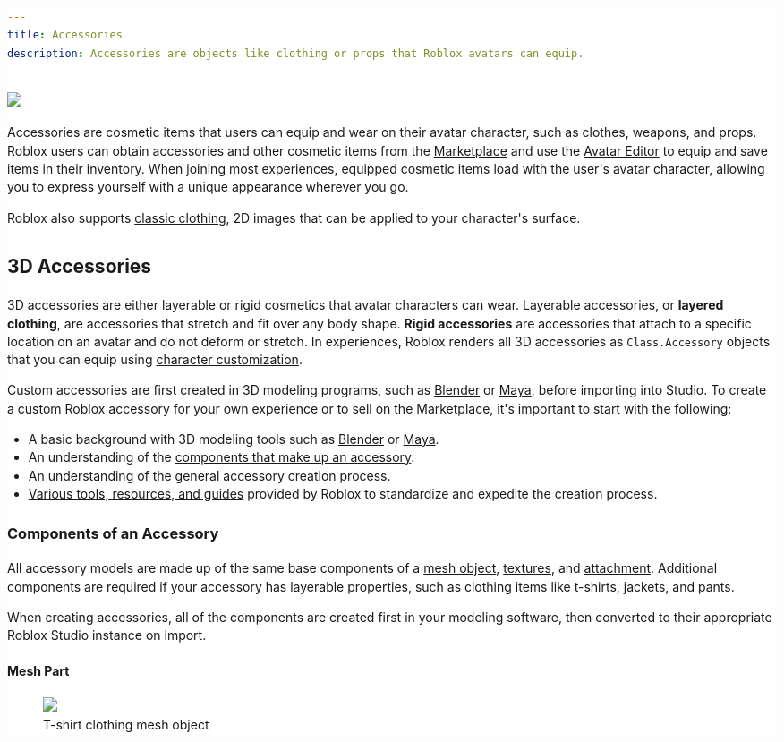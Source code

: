 ```yaml
---
title: Accessories
description: Accessories are objects like clothing or props that Roblox avatars can equip.
---
```


<img src="../../assets/avatar/character-customization/Avatar-Banner.jpg" />

Accessories are cosmetic items that users can equip and wear on their avatar character, such as clothes, weapons, and props. Roblox users can obtain accessories and other cosmetic items from the [Marketplace](https://www.roblox.com/catalog) and use the [Avatar Editor](https://www.roblox.com/my/avatar) to equip and save items in their inventory. When joining most experiences, equipped cosmetic items load with the user's avatar character, allowing you to express yourself with a unique appearance wherever you go.

Roblox also supports [classic clothing](#classic-clothing), 2D images that can be applied to your character's surface.

## 3D Accessories

3D accessories are either layerable or rigid cosmetics that avatar characters can wear. Layerable accessories, or **layered clothing**, are accessories that stretch and fit over any body shape. **Rigid accessories** are accessories that attach to a specific location on an avatar and do not deform or stretch. In experiences, Roblox renders all 3D accessories as `Class.Accessory` objects that you can equip using [character customization](../../characters/appearance.md#humanoiddescription).

Custom accessories are first created in 3D modeling programs, such as [Blender](https://www.blender.org/) or [Maya](https://www.autodesk.com/products/maya/overview), before importing into Studio. To create a custom Roblox accessory for your own experience or to sell on the Marketplace, it's important to start with the following:

- A basic background with 3D modeling tools such as [Blender](https://www.blender.org/) or [Maya](https://www.autodesk.com/products/maya/overview).
- An understanding of the [components that make up an accessory](#components-of-an-accessory).
- An understanding of the general [accessory creation process](#creation-process).
- [Various tools, resources, and guides](#resources) provided by Roblox to standardize and expedite the creation process.

### Components of an Accessory

All accessory models are made up of the same base components of a [mesh object](#mesh-part), [textures](#textures), and [attachment](#attachments). Additional components are required if your accessory has layerable properties, such as clothing items like t-shirts, jackets, and pants.

When creating accessories, all of the components are created first in your modeling software, then converted to their appropriate Roblox Studio instance on import.

#### Mesh Part

<GridContainer numColumns="2">

<figure><img src="../../assets/art/accessories/Mesh-Example.png"/>  <figcaption>T-shirt clothing mesh object</figcaption></figure>
